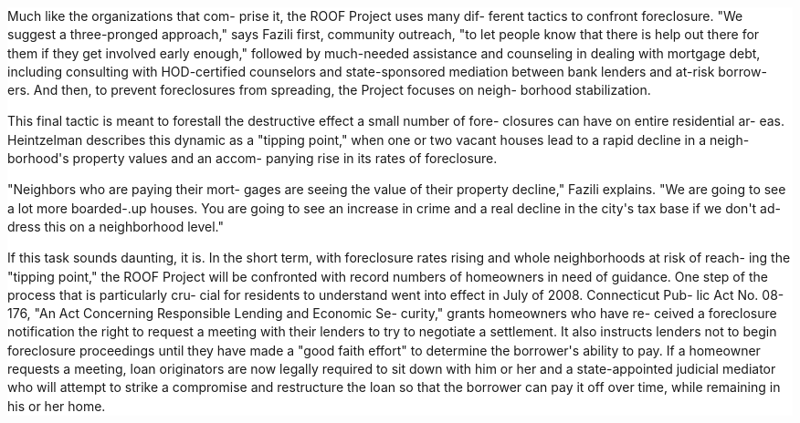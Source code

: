 Much like the organizations that com-
prise it, the ROOF Project uses many dif-
ferent tactics to confront foreclosure. "We 
suggest a three-pronged approach," says 
Fazili 
first, community outreach, "to let 
people know that there is help out there for 
them if they get involved early enough," 
followed by much-needed assistance and 
counseling in dealing with mortgage debt, 
including consulting with HOD-certified 
counselors and state-sponsored mediation 
between bank lenders and at-risk borrow-
ers. And then, to prevent foreclosures from 
spreading, the Project focuses on neigh-
borhood stabilization. 

This final tactic is meant to forestall the 
destructive effect a small number of fore-
closures can have on entire residential ar-
eas. Heintzelman describes this dynamic as 
a "tipping point," when one or two vacant 
houses lead to a rapid decline in a neigh-
borhood's property values and an accom-
panying rise in its rates of foreclosure. 

"Neighbors who are paying their mort-
gages are seeing the value of their property 
decline," Fazili explains. "We are going to 
see a lot more boarded-.up houses. You are 
going to see an increase in crime and a real 
decline in the city's tax base if we don't ad-
dress this on a neighborhood level." 

If this task sounds daunting, it is. In the 
short term, with foreclosure rates rising 
and whole neighborhoods at risk of reach-
ing the "tipping point," the ROOF Project 
will be confronted with record numbers 
of homeowners in need of guidance. One 
step of the process that is particularly cru-
cial for residents to understand went into 
effect in July of 2008. Connecticut Pub-
lic Act No. 08-176, "An Act Concerning 
Responsible Lending and Economic Se-
curity," grants homeowners who have re-
ceived a foreclosure notification the right 
to request a meeting with their lenders 
to try to negotiate a settlement. It also 
instructs lenders not to begin foreclosure 
proceedings until they have made a "good 
faith effort" to determine the borrower's 
ability to pay. If a homeowner requests a 
meeting, loan originators are now legally 
required to sit down with him or her and 
a state-appointed judicial mediator who 
will attempt to strike a compromise and 
restructure the loan so that the borrower 
can pay it off over time, while remaining 
in his or her home. 
